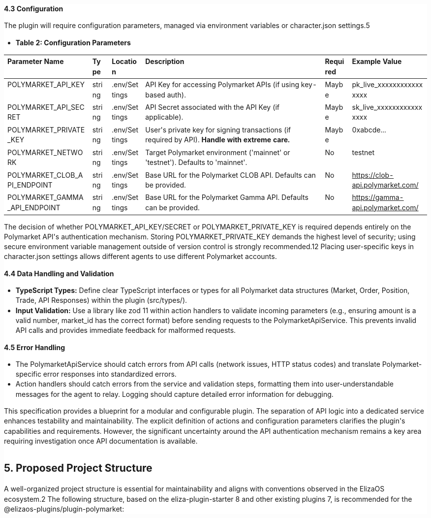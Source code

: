 **4.3 Configuration**

The plugin will require configuration parameters, managed via environment variables or character.json settings.5

* **Table 2: Configuration Parameters**

| Parameter Name | Type | Location | Description | Required | Example Value |
| :---- | :---- | :---- | :---- | :---- | :---- |
| POLYMARKET\_API\_KEY | string | .env/Settings | API Key for accessing Polymarket APIs (if using key-based auth). | Maybe | pk\_live\_xxxxxxxxxxxxxxxx |
| POLYMARKET\_API\_SECRET | string | .env/Settings | API Secret associated with the API Key (if applicable). | Maybe | sk\_live\_xxxxxxxxxxxxxxxx |
| POLYMARKET\_PRIVATE\_KEY | string | .env/Settings | User's private key for signing transactions (if required by API). **Handle with extreme care.** | Maybe | 0xabcde... |
| POLYMARKET\_NETWORK | string | .env/Settings | Target Polymarket environment ('mainnet' or 'testnet'). Defaults to 'mainnet'. | No | testnet |
| POLYMARKET\_CLOB\_API\_ENDPOINT | string | .env/Settings | Base URL for the Polymarket CLOB API. Defaults can be provided. | No | https://clob-api.polymarket.com/ |
| POLYMARKET\_GAMMA\_API\_ENDPOINT | string | .env/Settings | Base URL for the Polymarket Gamma API. Defaults can be provided. | No | https://gamma-api.polymarket.com/ |

The decision of whether POLYMARKET\_API\_KEY/SECRET or POLYMARKET\_PRIVATE\_KEY is required depends entirely on the Polymarket API's authentication mechanism. Storing POLYMARKET\_PRIVATE\_KEY demands the highest level of security; using secure environment variable management outside of version control is strongly recommended.12 Placing user-specific keys in character.json settings allows different agents to use different Polymarket accounts.

**4.4 Data Handling and Validation**

* **TypeScript Types:** Define clear TypeScript interfaces or types for all Polymarket data structures (Market, Order, Position, Trade, API Responses) within the plugin (src/types/).  
* **Input Validation:** Use a library like zod 11 within action handlers to validate incoming parameters (e.g., ensuring amount is a valid number, market\_id has the correct format) before sending requests to the PolymarketApiService. This prevents invalid API calls and provides immediate feedback for malformed requests.

**4.5 Error Handling**

* The PolymarketApiService should catch errors from API calls (network issues, HTTP status codes) and translate Polymarket-specific error responses into standardized errors.  
* Action handlers should catch errors from the service and validation steps, formatting them into user-understandable messages for the agent to relay. Logging should capture detailed error information for debugging.

This specification provides a blueprint for a modular and configurable plugin. The separation of API logic into a dedicated service enhances testability and maintainability. The explicit definition of actions and configuration parameters clarifies the plugin's capabilities and requirements. However, the significant uncertainty around the API authentication mechanism remains a key area requiring investigation once API documentation is available.

## **5\. Proposed Project Structure**

A well-organized project structure is essential for maintainability and aligns with conventions observed in the ElizaOS ecosystem.2 The following structure, based on the eliza-plugin-starter 8 and other existing plugins 7, is recommended for the @elizaos-plugins/plugin-polymarket:
